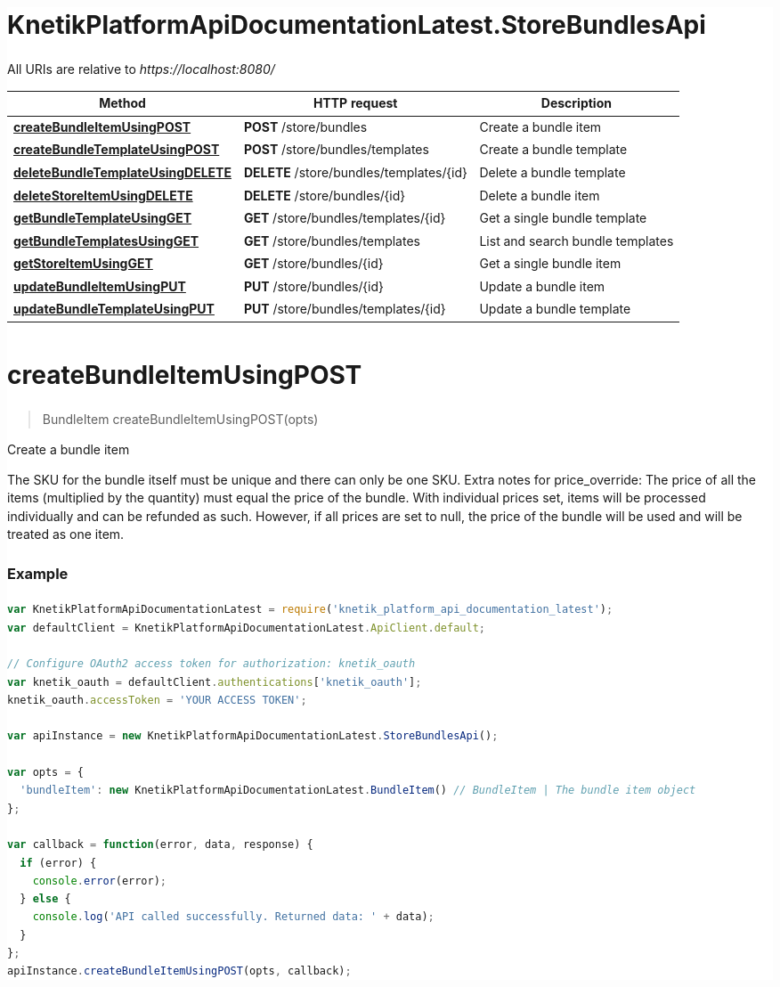 # KnetikPlatformApiDocumentationLatest.StoreBundlesApi

All URIs are relative to *https://localhost:8080/*

Method | HTTP request | Description
------------- | ------------- | -------------
[**createBundleItemUsingPOST**](StoreBundlesApi.md#createBundleItemUsingPOST) | **POST** /store/bundles | Create a bundle item
[**createBundleTemplateUsingPOST**](StoreBundlesApi.md#createBundleTemplateUsingPOST) | **POST** /store/bundles/templates | Create a bundle template
[**deleteBundleTemplateUsingDELETE**](StoreBundlesApi.md#deleteBundleTemplateUsingDELETE) | **DELETE** /store/bundles/templates/{id} | Delete a bundle template
[**deleteStoreItemUsingDELETE**](StoreBundlesApi.md#deleteStoreItemUsingDELETE) | **DELETE** /store/bundles/{id} | Delete a bundle item
[**getBundleTemplateUsingGET**](StoreBundlesApi.md#getBundleTemplateUsingGET) | **GET** /store/bundles/templates/{id} | Get a single bundle template
[**getBundleTemplatesUsingGET**](StoreBundlesApi.md#getBundleTemplatesUsingGET) | **GET** /store/bundles/templates | List and search bundle templates
[**getStoreItemUsingGET**](StoreBundlesApi.md#getStoreItemUsingGET) | **GET** /store/bundles/{id} | Get a single bundle item
[**updateBundleItemUsingPUT**](StoreBundlesApi.md#updateBundleItemUsingPUT) | **PUT** /store/bundles/{id} | Update a bundle item
[**updateBundleTemplateUsingPUT**](StoreBundlesApi.md#updateBundleTemplateUsingPUT) | **PUT** /store/bundles/templates/{id} | Update a bundle template


<a name="createBundleItemUsingPOST"></a>
# **createBundleItemUsingPOST**
> BundleItem createBundleItemUsingPOST(opts)

Create a bundle item

The SKU for the bundle itself must be unique and there can only be one SKU.  Extra notes for price_override:  The price of all the items (multiplied by the quantity) must equal the price of the bundle.  With individual prices set, items will be processed individually and can be refunded as such.  However, if all prices are set to null, the price of the bundle will be used and will be treated as one item.

### Example
```javascript
var KnetikPlatformApiDocumentationLatest = require('knetik_platform_api_documentation_latest');
var defaultClient = KnetikPlatformApiDocumentationLatest.ApiClient.default;

// Configure OAuth2 access token for authorization: knetik_oauth
var knetik_oauth = defaultClient.authentications['knetik_oauth'];
knetik_oauth.accessToken = 'YOUR ACCESS TOKEN';

var apiInstance = new KnetikPlatformApiDocumentationLatest.StoreBundlesApi();

var opts = { 
  'bundleItem': new KnetikPlatformApiDocumentationLatest.BundleItem() // BundleItem | The bundle item object
};

var callback = function(error, data, response) {
  if (error) {
    console.error(error);
  } else {
    console.log('API called successfully. Returned data: ' + data);
  }
};
apiInstance.createBundleItemUsingPOST(opts, callback);
```
